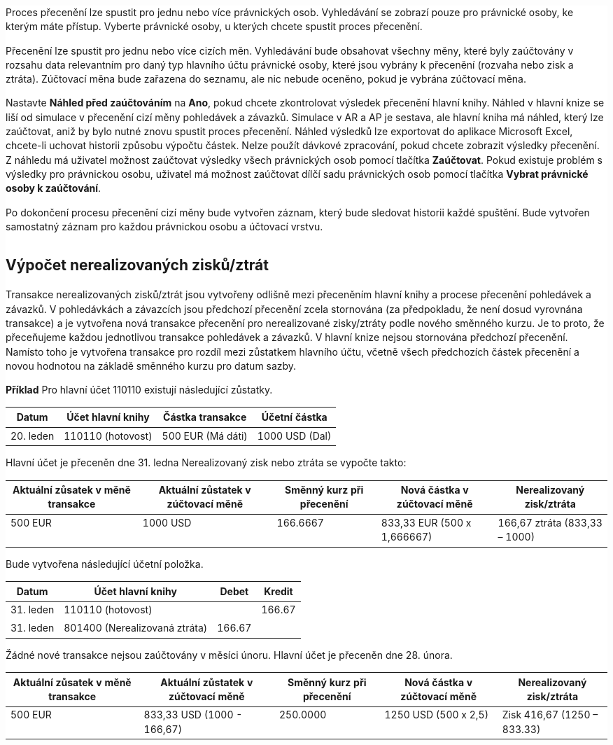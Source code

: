 Proces přecenění lze spustit pro jednu nebo více právnických osob. Vyhledávání se zobrazí pouze pro právnické osoby, ke kterým máte přístup. Vyberte právnické osoby, u kterých chcete spustit proces přecenění. 

Přecenění lze spustit pro jednu nebo více cizích měn. Vyhledávání bude obsahovat všechny měny, které byly zaúčtovány v rozsahu data relevantním pro daný typ hlavního účtu právnické osoby, které jsou vybrány k přecenění (rozvaha nebo zisk a ztráta). Zúčtovací měna bude zařazena do seznamu, ale nic nebude oceněno, pokud je vybrána zúčtovací měna. 

Nastavte **Náhled před zaúčtováním** na **Ano**, pokud chcete zkontrolovat výsledek přecenění hlavní knihy. Náhled v hlavní knize se liší od simulace v přecenění cizí měny pohledávek a závazků. Simulace v AR a AP je sestava, ale hlavní kniha má náhled, který lze zaúčtovat, aniž by bylo nutné znovu spustit proces přecenění. Náhled výsledků lze exportovat do aplikace Microsoft Excel, chcete-li uchovat historii způsobu výpočtu částek. Nelze použít dávkové zpracování, pokud chcete zobrazit výsledky přecenění. Z náhledu má uživatel možnost zaúčtovat výsledky všech právnických osob pomocí tlačítka **Zaúčtovat**. Pokud existuje problém s výsledky pro právnickou osobu, uživatel má možnost zaúčtovat dílčí sadu právnických osob pomocí tlačítka **Vybrat právnické osoby k zaúčtování**. 

Po dokončení procesu přecenění cizí měny bude vytvořen záznam, který bude sledovat historii každé spuštění.  Bude vytvořen samostatný záznam pro každou právnickou osobu a účtovací vrstvu.

## <a name="calculate-unrealized-gainloss"></a>Výpočet nerealizovaných zisků/ztrát
Transakce nerealizovaných zisků/ztrát jsou vytvořeny odlišně mezi přeceněním hlavní knihy a procese přecenění pohledávek a závazků. V pohledávkách a závazcích jsou předchozí přecenění zcela stornována (za předpokladu, že není dosud vyrovnána transakce) a je vytvořena nová transakce přecenění pro nerealizované zisky/ztráty podle nového směnného kurzu. Je to proto, že přeceňujeme každou jednotlivou transakce pohledávek a závazků. V hlavní knize nejsou stornována předchozí přecenění. Namísto toho je vytvořena transakce pro rozdíl mezi zůstatkem hlavního účtu, včetně všech předchozích částek přecenění a novou hodnotou na základě směnného kurzu pro datum sazby. 

**Příklad** Pro hlavní účet 110110 existují následující zůstatky.

| Datum   | Účet hlavní knihy| Částka transakce | Účetní částka |
|------------|--------------------|------------------------|-----------------------|
| 20. leden | 110110 (hotovost)      | 500 EUR (Má dáti)        | 1000 USD (Dal)      |

Hlavní účet je přeceněn dne 31. ledna  Nerealizovaný zisk nebo ztráta se vypočte takto:

| Aktuální zůsatek v měně transakce | Aktuální zůstatek v zúčtovací měně | Směnný kurz při přecenění | Nová částka v zúčtovací měně | Nerealizovaný zisk/ztráta    |
|---------------------------------------------|--------------------------------------------|----------------------------------|------------------------------------|-----------------------------|
| 500 EUR                                     | 1000 USD                                   | 166.6667                         | 833,33 EUR (500 x 1,666667)        | 166,67 ztráta (833,33 – 1000) |

Bude vytvořena následující účetní položka.

| Datum   | Účet hlavní knihy       | Debet | Kredit |
|------------|--------------------------|-----------|------------|
| 31. leden | 110110 (hotovost)            |           | 166.67     |
| 31. leden | 801400 (Nerealizovaná ztráta) | 166.67    |            |

Žádné nové transakce nejsou zaúčtovány v měsíci únoru.  Hlavní účet je přeceněn dne 28. února.

| Aktuální zůsatek v měně transakce | Aktuální zůstatek v zúčtovací měně | Směnný kurz při přecenění | Nová částka v zúčtovací měně | Nerealizovaný zisk/ztráta    |
|---------------------------------------------|--------------------------------------------|----------------------------------|------------------------------------|-----------------------------|
| 500 EUR                                     | 833,33 USD (1000 - 166,67)                 | 250.0000                         | 1250 USD (500 x 2,5)               | Zisk 416,67 (1250 – 833.33) |
